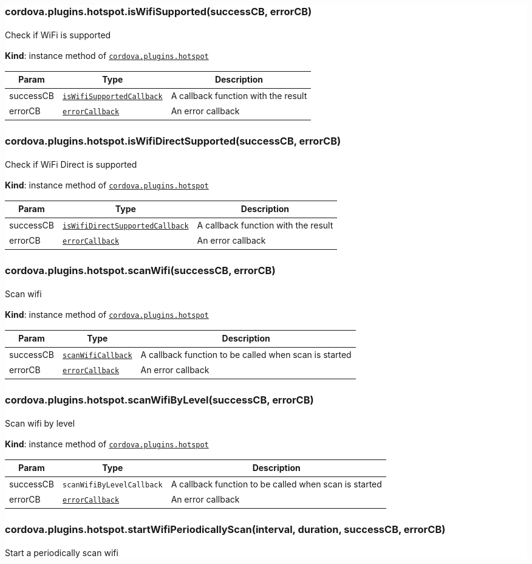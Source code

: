 <a name="cordova.plugins.hotspot+isWifiSupported"></a>
### cordova.plugins.hotspot.isWifiSupported(successCB, errorCB)
Check if WiFi is supported

**Kind**: instance method of <code>[cordova.plugins.hotspot](#cordova.plugins.hotspot)</code>  

| Param | Type | Description |
| --- | --- | --- |
| successCB | <code>[isWifiSupportedCallback](#isWifiSupportedCallback)</code> | A callback function with the result |
| errorCB | <code>[errorCallback](#errorCallback)</code> | An error callback |

<a name="cordova.plugins.hotspot+isWifiDirectSupported"></a>
### cordova.plugins.hotspot.isWifiDirectSupported(successCB, errorCB)
Check if WiFi Direct is supported

**Kind**: instance method of <code>[cordova.plugins.hotspot](#cordova.plugins.hotspot)</code>  

| Param | Type | Description |
| --- | --- | --- |
| successCB | <code>[isWifiDirectSupportedCallback](#isWifiDirectSupportedCallback)</code> | A callback function with the result |
| errorCB | <code>[errorCallback](#errorCallback)</code> | An error callback |

<a name="cordova.plugins.hotspot+scanWifi"></a>
### cordova.plugins.hotspot.scanWifi(successCB, errorCB)
Scan wifi

**Kind**: instance method of <code>[cordova.plugins.hotspot](#cordova.plugins.hotspot)</code>  

| Param | Type | Description |
| --- | --- | --- |
| successCB | <code>[scanWifiCallback](#scanWifiCallback)</code> | A callback function to be called when scan is started |
| errorCB | <code>[errorCallback](#errorCallback)</code> | An error callback |

<a name="cordova.plugins.hotspot+scanWifiByLevel"></a>
### cordova.plugins.hotspot.scanWifiByLevel(successCB, errorCB)
Scan wifi by level

**Kind**: instance method of <code>[cordova.plugins.hotspot](#cordova.plugins.hotspot)</code>  

| Param | Type | Description |
| --- | --- | --- |
| successCB | <code>scanWifiByLevelCallback</code> | A callback function to be called when scan is started |
| errorCB | <code>[errorCallback](#errorCallback)</code> | An error callback |

<a name="cordova.plugins.hotspot+startWifiPeriodicallyScan"></a>
### cordova.plugins.hotspot.startWifiPeriodicallyScan(interval, duration, successCB, errorCB)
Start a periodically scan wifi
